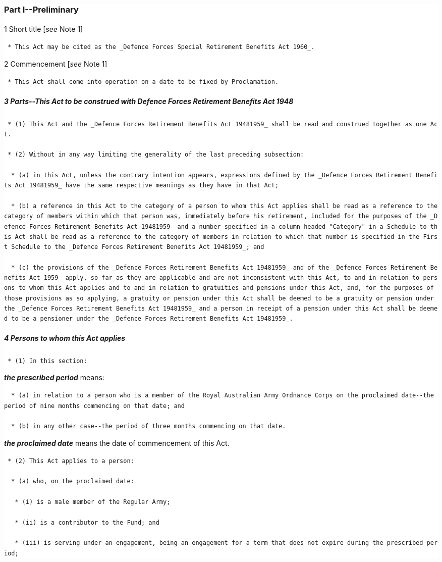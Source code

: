 ### Part I--Preliminary

1  Short title [_see_ Note 1]

     * This Act may be cited as the _Defence Forces Special Retirement Benefits Act 1960_.

2  Commencement [_see_ Note 1]

     * This Act shall come into operation on a date to be fixed by Proclamation.

##### 3  Parts--This Act to be construed with Defence Forces Retirement Benefits Act 1948

     * (1) This Act and the _Defence Forces Retirement Benefits Act 19481959_ shall be read and construed together as one Act. 

     * (2) Without in any way limiting the generality of the last preceding subsection:

      * (a) in this Act, unless the contrary intention appears, expressions defined by the _Defence Forces Retirement Benefits Act 19481959_ have the same respective meanings as they have in that Act;

      * (b) a reference in this Act to the category of a person to whom this Act applies shall be read as a reference to the category of members within which that person was, immediately before his retirement, included for the purposes of the _Defence Forces Retirement Benefits Act 19481959_ and a number specified in a column headed "Category" in a Schedule to this Act shall be read as a reference to the category of members in relation to which that number is specified in the First Schedule to the _Defence Forces Retirement Benefits Act 19481959_; and

      * (c) the provisions of the _Defence Forces Retirement Benefits Act 19481959_ and of the _Defence Forces Retirement Benefits Act 1959_ apply, so far as they are applicable and are not inconsistent with this Act, to and in relation to persons to whom this Act applies and to and in relation to gratuities and pensions under this Act, and, for the purposes of those provisions as so applying, a gratuity or pension under this Act shall be deemed to be a gratuity or pension under the _Defence Forces Retirement Benefits Act 19481959_ and a person in receipt of a pension under this Act shall be deemed to be a pensioner under the _Defence Forces Retirement Benefits Act 19481959_.

##### 4  Persons to whom this Act applies

     * (1) In this section:

**_the prescribed period_** means:

      * (a) in relation to a person who is a member of the Royal Australian Army Ordnance Corps on the proclaimed date--the period of nine months commencing on that date; and

      * (b) in any other case--the period of three months commencing on that date.

**_the proclaimed date_** means the date of commencement of this Act. 

     * (2) This Act applies to a person:

      * (a) who, on the proclaimed date:

       * (i) is a male member of the Regular Army;

       * (ii) is a contributor to the Fund; and

       * (iii) is serving under an engagement, being an engagement for a term that does not expire during the prescribed period;

